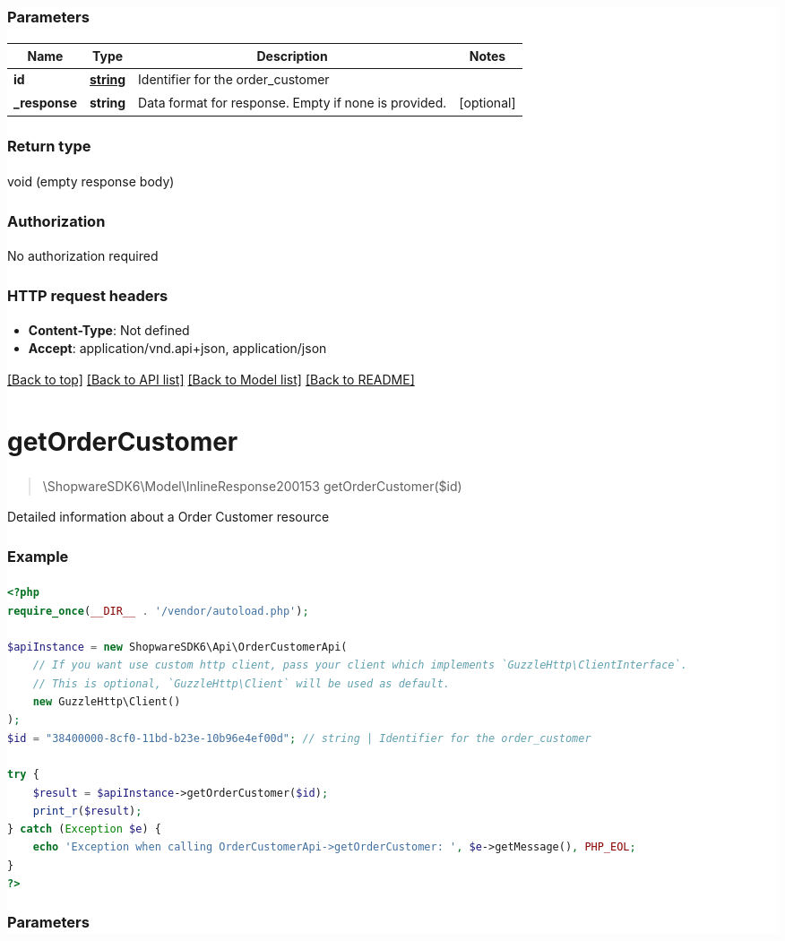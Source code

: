 ### Parameters

Name | Type | Description  | Notes
------------- | ------------- | ------------- | -------------
 **id** | [**string**](../Model/.md)| Identifier for the order_customer |
 **_response** | **string**| Data format for response. Empty if none is provided. | [optional]

### Return type

void (empty response body)

### Authorization

No authorization required

### HTTP request headers

 - **Content-Type**: Not defined
 - **Accept**: application/vnd.api+json, application/json

[[Back to top]](#) [[Back to API list]](../../README.md#documentation-for-api-endpoints) [[Back to Model list]](../../README.md#documentation-for-models) [[Back to README]](../../README.md)

# **getOrderCustomer**
> \ShopwareSDK6\Model\InlineResponse200153 getOrderCustomer($id)

Detailed information about a Order Customer resource

### Example
```php
<?php
require_once(__DIR__ . '/vendor/autoload.php');

$apiInstance = new ShopwareSDK6\Api\OrderCustomerApi(
    // If you want use custom http client, pass your client which implements `GuzzleHttp\ClientInterface`.
    // This is optional, `GuzzleHttp\Client` will be used as default.
    new GuzzleHttp\Client()
);
$id = "38400000-8cf0-11bd-b23e-10b96e4ef00d"; // string | Identifier for the order_customer

try {
    $result = $apiInstance->getOrderCustomer($id);
    print_r($result);
} catch (Exception $e) {
    echo 'Exception when calling OrderCustomerApi->getOrderCustomer: ', $e->getMessage(), PHP_EOL;
}
?>
```

### Parameters

